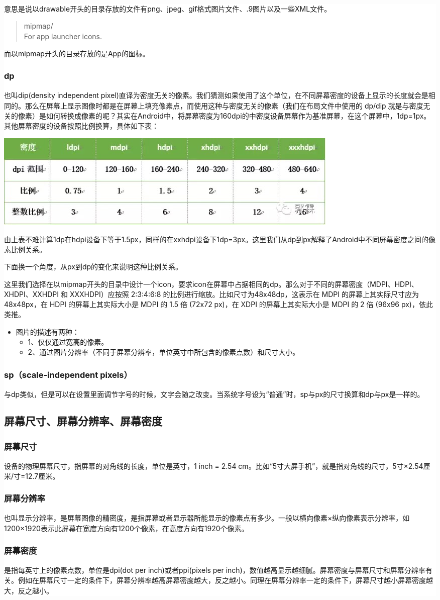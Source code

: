 意思是说以drawable开头的目录存放的文件有png、jpeg、gif格式图片文件、.9图片以及一些XML文件。

> mipmap/<br/>
> For app launcher icons. 

而以mipmap开头的目录存放的是App的图标。

### dp

也叫dip(density independent pixel)直译为密度无关的像素。我们猜测如果使用了这个单位，在不同屏幕密度的设备上显示的长度就会是相同的。那么在屏幕上显示图像时都是在屏幕上填充像素点，而使用这种与密度无关的像素（我们在布局文件中使用的 dp/dip 就是与密度无关的像素）是如何转换成像素的呢？其实在Android中，将屏幕密度为160dpi的中密度设备屏幕作为基准屏幕，在这个屏幕中，1dp=1px。其他屏幕密度的设备按照比例换算，具体如下表：

![](3/2.png)

由上表不难计算1dp在hdpi设备下等于1.5px，同样的在xxhdpi设备下1dp=3px。这里我们从dp到px解释了Android中不同屏幕密度之间的像素比例关系。

下面换一个角度，从px到dp的变化来说明这种比例关系。

这里我们选择在以mipmap开头的目录中设计一个icon，要求icon在屏幕中占据相同的dp。那么对于不同的屏幕密度（MDPI、HDPI、XHDPI、XXHDPI 和 XXXHDPI）应按照 2:3:4:6:8 的比例进行缩放。比如尺寸为48x48dp，这表示在 MDPI 的屏幕上其实际尺寸应为 48x48px，在 HDPI 的屏幕上其实际大小是 MDPI 的 1.5 倍 (72x72 px)，在 XDPI 的屏幕上其实际大小是 MDPI 的 2 倍 (96x96 px)，依此类推。

* 图片的描述有两种：
   * 1、仅仅通过宽高的像素。
   * 2、通过图片分辨率（不同于屏幕分辨率，单位英寸中所包含的像素点数）和尺寸大小。

### sp（scale-independent pixels）

与dp类似，但是可以在设置里面调节字号的时候，文字会随之改变。当系统字号设为“普通”时，sp与px的尺寸换算和dp与px是一样的。

## 屏幕尺寸、屏幕分辨率、屏幕密度

### 屏幕尺寸

设备的物理屏幕尺寸，指屏幕的对角线的长度，单位是英寸，1 inch = 2.54 cm。比如“5寸大屏手机”，就是指对角线的尺寸，5寸×2.54厘米/寸=12.7厘米。

### 屏幕分辨率

也叫显示分辨率，是屏幕图像的精密度，是指屏幕或者显示器所能显示的像素点有多少。一般以横向像素×纵向像素表示分辨率，如1200×1920表示此屏幕在宽度方向有1200个像素，在高度方向有1920个像素。

### 屏幕密度

是指每英寸上的像素点数，单位是dpi(dot per inch)或者ppi(pixels per inch)，数值越高显示越细腻。屏幕密度与屏幕尺寸和屏幕分辨率有关。例如在屏幕尺寸一定的条件下，屏幕分辨率越高屏幕密度越大，反之越小。同理在屏幕分辨率一定的条件下，屏幕尺寸越小屏幕密度越大，反之越小。
